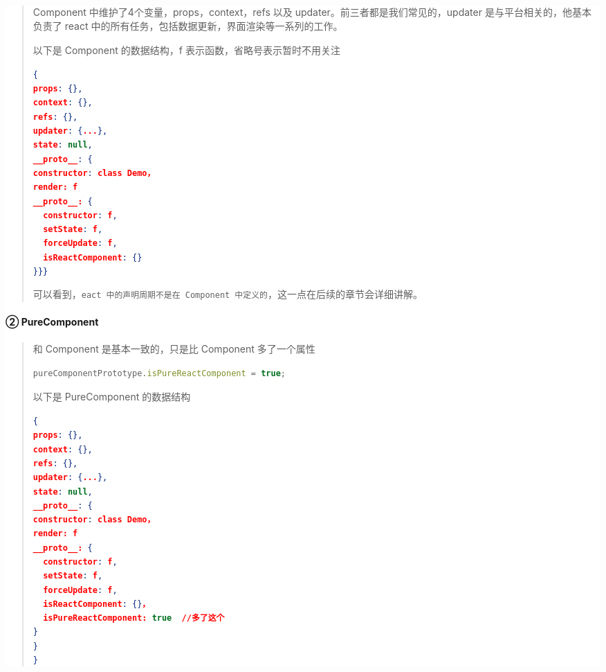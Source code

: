 >Component 中维护了4个变量，props，context，refs 以及 updater。前三者都是我们常见的，updater 是与平台相关的，他基本负责了 react 中的所有任务，包括数据更新，界面渲染等一系列的工作。
>
>以下是 Component 的数据结构，f 表示函数，省略号表示暂时不用关注
>
>```json
>{
>props: {},
>context: {},
>refs: {},
>updater: {...},
>state: null,
>__proto__: {
> constructor: class Demo，
> render: f
> __proto__: {
>   constructor: f,
>   setState: f,
>   forceUpdate: f,
>   isReactComponent: {}
> }}}
>```
>
>可以看到，`eact 中的声明周期不是在 Component 中定义的`，这一点在后续的章节会详细讲解。

#### ② PureComponent

>和 Component 是基本一致的，只是比 Component 多了一个属性
>
>```js
>pureComponentPrototype.isPureReactComponent = true;
>```
>
>以下是 PureComponent 的数据结构
>
>```json
>{
>props: {},
>context: {},
>refs: {},
>updater: {...},
>state: null,
>__proto__: {
> constructor: class Demo，
> render: f
> __proto__: {
>   constructor: f,
>   setState: f,
>   forceUpdate: f,
>   isReactComponent: {}，
>   isPureReactComponent: true  //多了这个
> }
>}
>}
>```
